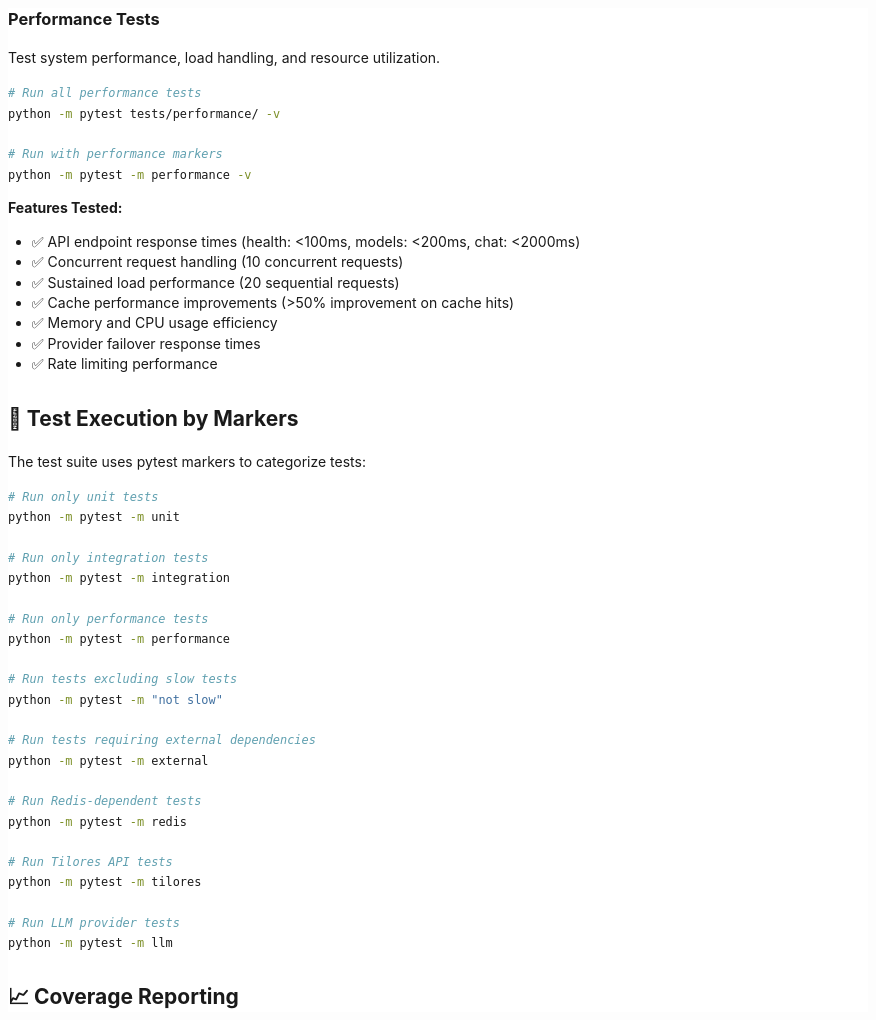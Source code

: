 ### Performance Tests
Test system performance, load handling, and resource utilization.

```bash
# Run all performance tests
python -m pytest tests/performance/ -v

# Run with performance markers
python -m pytest -m performance -v
```

**Features Tested:**
- ✅ API endpoint response times (health: <100ms, models: <200ms, chat: <2000ms)
- ✅ Concurrent request handling (10 concurrent requests)
- ✅ Sustained load performance (20 sequential requests)
- ✅ Cache performance improvements (>50% improvement on cache hits)
- ✅ Memory and CPU usage efficiency
- ✅ Provider failover response times
- ✅ Rate limiting performance

## 🎯 Test Execution by Markers

The test suite uses pytest markers to categorize tests:

```bash
# Run only unit tests
python -m pytest -m unit

# Run only integration tests
python -m pytest -m integration

# Run only performance tests
python -m pytest -m performance

# Run tests excluding slow tests
python -m pytest -m "not slow"

# Run tests requiring external dependencies
python -m pytest -m external

# Run Redis-dependent tests
python -m pytest -m redis

# Run Tilores API tests
python -m pytest -m tilores

# Run LLM provider tests
python -m pytest -m llm
```

## 📈 Coverage Reporting
